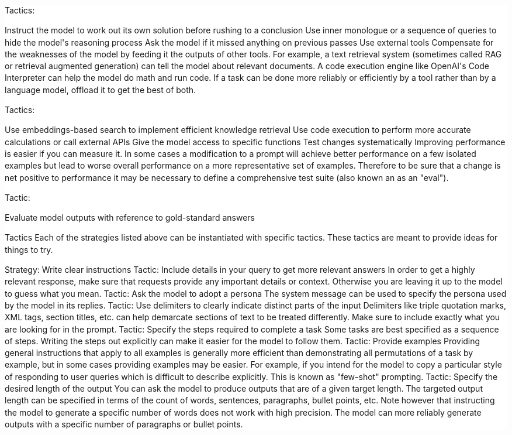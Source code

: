 Tactics:

Instruct the model to work out its own solution before rushing to a conclusion
Use inner monologue or a sequence of queries to hide the model's reasoning process
Ask the model if it missed anything on previous passes
Use external tools
Compensate for the weaknesses of the model by feeding it the outputs of other tools. For example, a text retrieval system (sometimes called RAG or retrieval augmented generation) can tell the model about relevant documents. A code execution engine like OpenAI's Code Interpreter can help the model do math and run code. If a task can be done more reliably or efficiently by a tool rather than by a language model, offload it to get the best of both.

Tactics:

Use embeddings-based search to implement efficient knowledge retrieval
Use code execution to perform more accurate calculations or call external APIs
Give the model access to specific functions
Test changes systematically
Improving performance is easier if you can measure it. In some cases a modification to a prompt will achieve better performance on a few isolated examples but lead to worse overall performance on a more representative set of examples. Therefore to be sure that a change is net positive to performance it may be necessary to define a comprehensive test suite (also known an as an "eval").

Tactic:

Evaluate model outputs with reference to gold-standard answers

Tactics
Each of the strategies listed above can be instantiated with specific tactics. These tactics are meant to provide ideas for things to try.

Strategy: Write clear instructions
Tactic: Include details in your query to get more relevant answers
In order to get a highly relevant response, make sure that requests provide any important details or context. Otherwise you are leaving it up to the model to guess what you mean.
Tactic: Ask the model to adopt a persona
The system message can be used to specify the persona used by the model in its replies.
Tactic: Use delimiters to clearly indicate distinct parts of the input
Delimiters like triple quotation marks, XML tags, section titles, etc. can help demarcate sections of text to be treated differently. Make sure to include exactly what you are looking for in the prompt.
Tactic: Specify the steps required to complete a task
Some tasks are best specified as a sequence of steps. Writing the steps out explicitly can make it easier for the model to follow them.
Tactic: Provide examples
Providing general instructions that apply to all examples is generally more efficient than demonstrating all permutations of a task by example, but in some cases providing examples may be easier. For example, if you intend for the model to copy a particular style of responding to user queries which is difficult to describe explicitly. This is known as "few-shot" prompting.
Tactic: Specify the desired length of the output
You can ask the model to produce outputs that are of a given target length. The targeted output length can be specified in terms of the count of words, sentences, paragraphs, bullet points, etc. Note however that instructing the model to generate a specific number of words does not work with high precision. The model can more reliably generate outputs with a specific number of paragraphs or bullet points.
